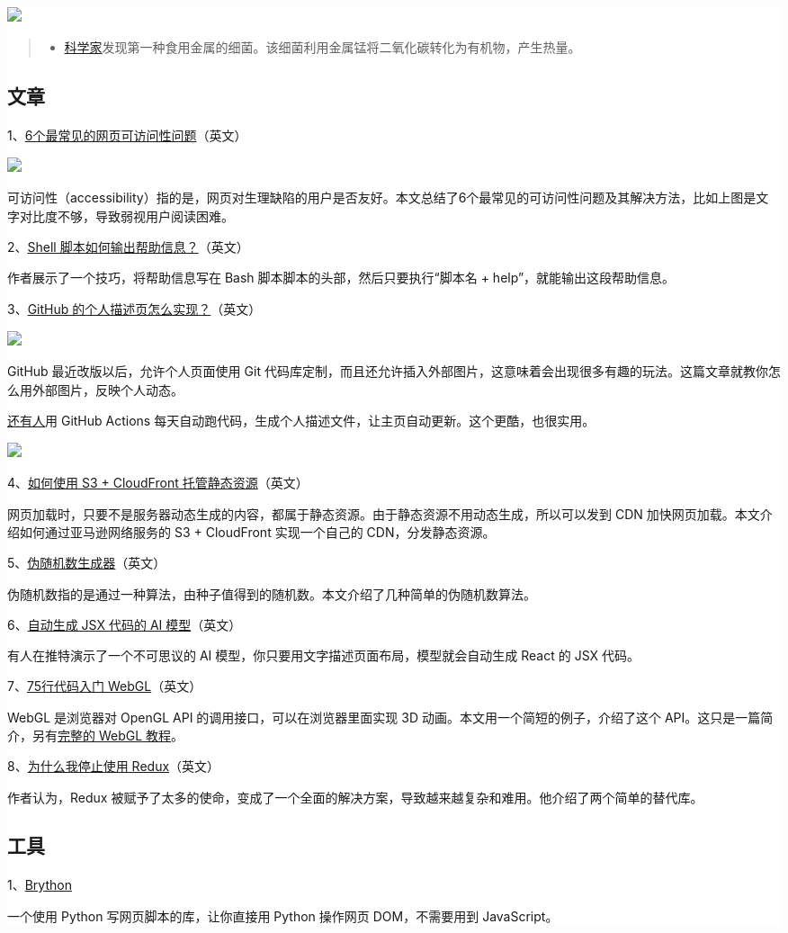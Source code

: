 ![](https://www.wangbase.com/blogimg/asset/202007/bg2020071002.jpg)

>   - [科学家](https://scitechdaily.com/microbiologists-discover-bacteria-that-feed-on-metal-ending-a-century-long-search/)发现第一种食用金属的细菌。该细菌利用金属锰将二氧化碳转化为有机物，产生热量。

## 文章

1、[6个最常见的网页可访问性问题](https://blog.scottlogic.com/2020/07/02/6-most-common-accessibility-problems.html#empty-links-and-empty-buttons)（英文）

![](https://www.wangbase.com/blogimg/asset/202007/bg2020070803.jpg)

可访问性（accessibility）指的是，网页对生理缺陷的用户是否友好。本文总结了6个最常见的可访问性问题及其解决方法，比如上图是文字对比度不够，导致弱视用户阅读困难。

2、[Shell 脚本如何输出帮助信息？](https://samizdat.dev/help-message-for-shell-scripts/)（英文）

作者展示了一个技巧，将帮助信息写在 Bash 脚本脚本的头部，然后只要执行“脚本名 + help”，就能输出这段帮助信息。

3、[GitHub 的个人描述页怎么实现？](https://rushter.com/blog/github-profile-markdown/)（英文）

![](https://www.wangbase.com/blogimg/asset/202007/bg2020070905.jpg)

GitHub 最近改版以后，允许个人页面使用 Git 代码库定制，而且还允许插入外部图片，这意味着会出现很多有趣的玩法。这篇文章就教你怎么用外部图片，反映个人动态。

[还有人](https://simonwillison.net/2020/Jul/10/self-updating-profile-readme/)用 GitHub Actions 每天自动跑代码，生成个人描述文件，让主页自动更新。这个更酷，也很实用。

![](https://www.wangbase.com/blogimg/asset/202007/bg2020071211.jpg)

4、[如何使用 S3 + CloudFront 托管静态资源](https://www.sankalpjonna.com/posts/hosting-your-entire-web-application-using-s3-cloudfront)（英文）

网页加载时，只要不是服务器动态生成的内容，都属于静态资源。由于静态资源不用动态生成，所以可以发到 CDN 加快网页加载。本文介绍如何通过亚马逊网络服务的 S3 + CloudFront 实现一个自己的 CDN，分发静态资源。

5、[伪随机数生成器](https://github.com/bryc/code/blob/master/jshash/PRNGs.md)（英文）

伪随机数指的是通过一种算法，由种子值得到的随机数。本文介绍了几种简单的伪随机数算法。

6、[自动生成 JSX 代码的 AI 模型](https://twitter.com/i/status/1282676454690451457)（英文）

有人在推特演示了一个不可思议的 AI 模型，你只要用文字描述页面布局，模型就会自动生成 React 的 JSX 代码。

7、[75行代码入门 WebGL](https://avikdas.com/2020/07/08/barebones-webgl-in-75-lines-of-code.html)（英文）

WebGL 是浏览器对 OpenGL API 的调用接口，可以在浏览器里面实现 3D 动画。本文用一个简短的例子，介绍了这个 API。这只是一篇简介，另有[完整的 WebGL 教程](https://www.toptal.com/javascript/3d-graphics-a-webgl-tutorial)。

8、[为什么我停止使用 Redux](https://dev.to/g_abud/why-i-quit-redux-1knl)（英文）

作者认为，Redux 被赋予了太多的使命，变成了一个全面的解决方案，导致越来越复杂和难用。他介绍了两个简单的替代库。

## 工具

1、[Brython](https://brython.info/)

一个使用 Python 写网页脚本的库，让你直接用 Python 操作网页 DOM，不需要用到 JavaScript。

